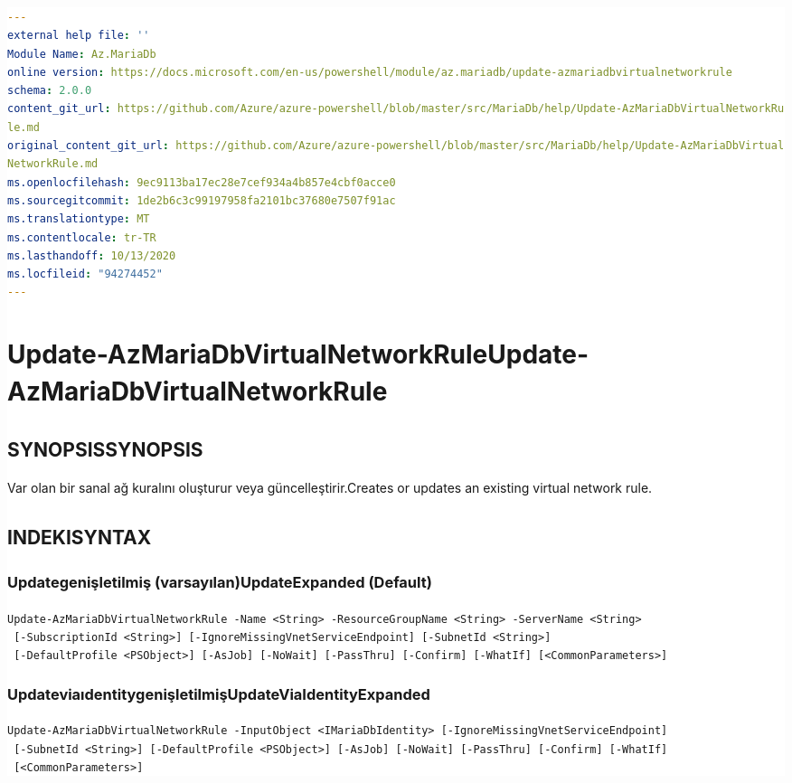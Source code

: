 ```yaml
---
external help file: ''
Module Name: Az.MariaDb
online version: https://docs.microsoft.com/en-us/powershell/module/az.mariadb/update-azmariadbvirtualnetworkrule
schema: 2.0.0
content_git_url: https://github.com/Azure/azure-powershell/blob/master/src/MariaDb/help/Update-AzMariaDbVirtualNetworkRule.md
original_content_git_url: https://github.com/Azure/azure-powershell/blob/master/src/MariaDb/help/Update-AzMariaDbVirtualNetworkRule.md
ms.openlocfilehash: 9ec9113ba17ec28e7cef934a4b857e4cbf0acce0
ms.sourcegitcommit: 1de2b6c3c99197958fa2101bc37680e7507f91ac
ms.translationtype: MT
ms.contentlocale: tr-TR
ms.lasthandoff: 10/13/2020
ms.locfileid: "94274452"
---
```

# <span data-ttu-id="46107-101">Update-AzMariaDbVirtualNetworkRule</span><span class="sxs-lookup"><span data-stu-id="46107-101">Update-AzMariaDbVirtualNetworkRule</span></span>

## <span data-ttu-id="46107-102">SYNOPSIS</span><span class="sxs-lookup"><span data-stu-id="46107-102">SYNOPSIS</span></span>
<span data-ttu-id="46107-103">Var olan bir sanal ağ kuralını oluşturur veya güncelleştirir.</span><span class="sxs-lookup"><span data-stu-id="46107-103">Creates or updates an existing virtual network rule.</span></span>

## <span data-ttu-id="46107-104">INDEKI</span><span class="sxs-lookup"><span data-stu-id="46107-104">SYNTAX</span></span>

### <span data-ttu-id="46107-105">Updategenişletilmiş (varsayılan)</span><span class="sxs-lookup"><span data-stu-id="46107-105">UpdateExpanded (Default)</span></span>
```
Update-AzMariaDbVirtualNetworkRule -Name <String> -ResourceGroupName <String> -ServerName <String>
 [-SubscriptionId <String>] [-IgnoreMissingVnetServiceEndpoint] [-SubnetId <String>]
 [-DefaultProfile <PSObject>] [-AsJob] [-NoWait] [-PassThru] [-Confirm] [-WhatIf] [<CommonParameters>]
```

### <span data-ttu-id="46107-106">Updateviaıdentitygenişletilmiş</span><span class="sxs-lookup"><span data-stu-id="46107-106">UpdateViaIdentityExpanded</span></span>
```
Update-AzMariaDbVirtualNetworkRule -InputObject <IMariaDbIdentity> [-IgnoreMissingVnetServiceEndpoint]
 [-SubnetId <String>] [-DefaultProfile <PSObject>] [-AsJob] [-NoWait] [-PassThru] [-Confirm] [-WhatIf]
 [<CommonParameters>]
```
